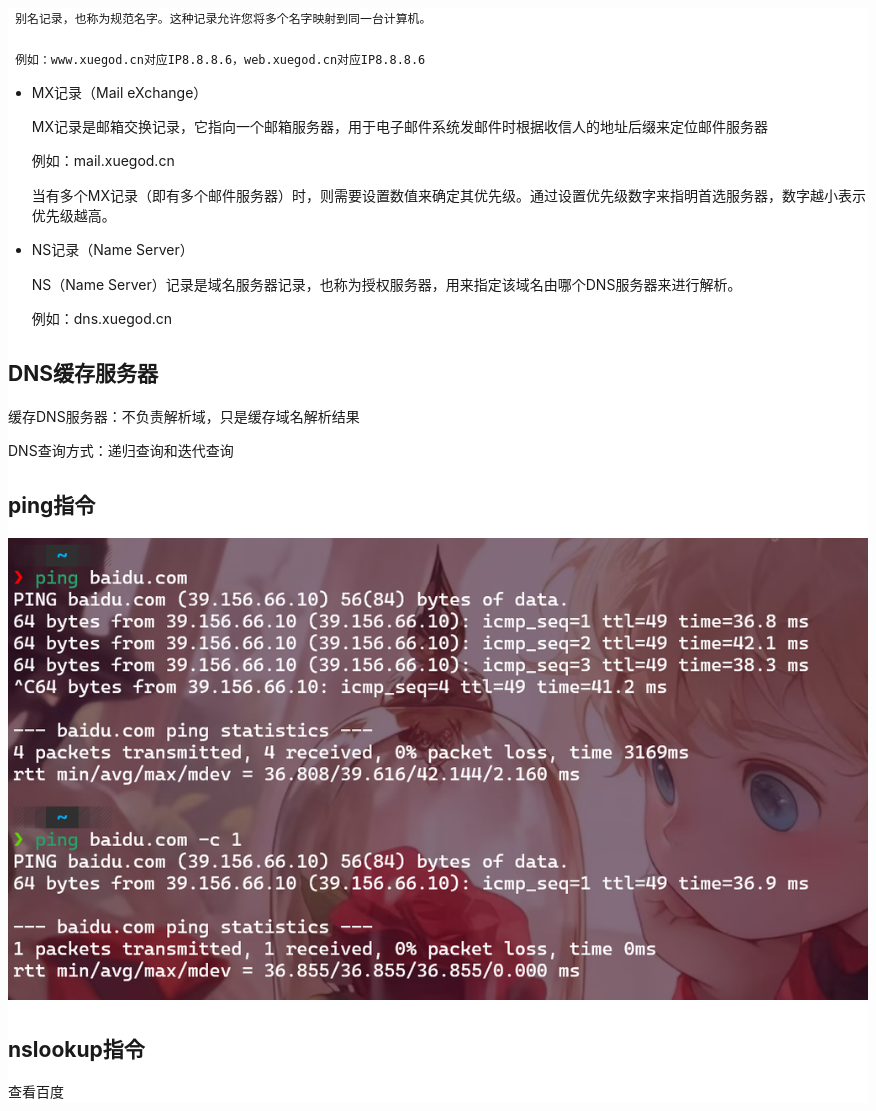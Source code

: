      别名记录，也称为规范名字。这种记录允许您将多个名字映射到同一台计算机。

     例如：www.xuegod.cn对应IP8.8.8.6，web.xuegod.cn对应IP8.8.8.6

   * MX记录（Mail eXchange）

     MX记录是邮箱交换记录，它指向一个邮箱服务器，用于电子邮件系统发邮件时根据收信人的地址后缀来定位邮件服务器

     例如：mail.xuegod.cn

     当有多个MX记录（即有多个邮件服务器）时，则需要设置数值来确定其优先级。通过设置优先级数字来指明首选服务器，数字越小表示优先级越高。

   * NS记录（Name Server）

     NS（Name Server）记录是域名服务器记录，也称为授权服务器，用来指定该域名由哪个DNS服务器来进行解析。

     例如：dns.xuegod.cn
   
   ## DNS缓存服务器
   
   缓存DNS服务器：不负责解析域，只是缓存域名解析结果
   
   DNS查询方式：递归查询和迭代查询

## ping指令

![image-20231217102440579](%E4%BF%A1%E6%81%AF%E6%94%B6%E9%9B%86.assets/image-20231217102440579.png)

## nslookup指令

查看百度

